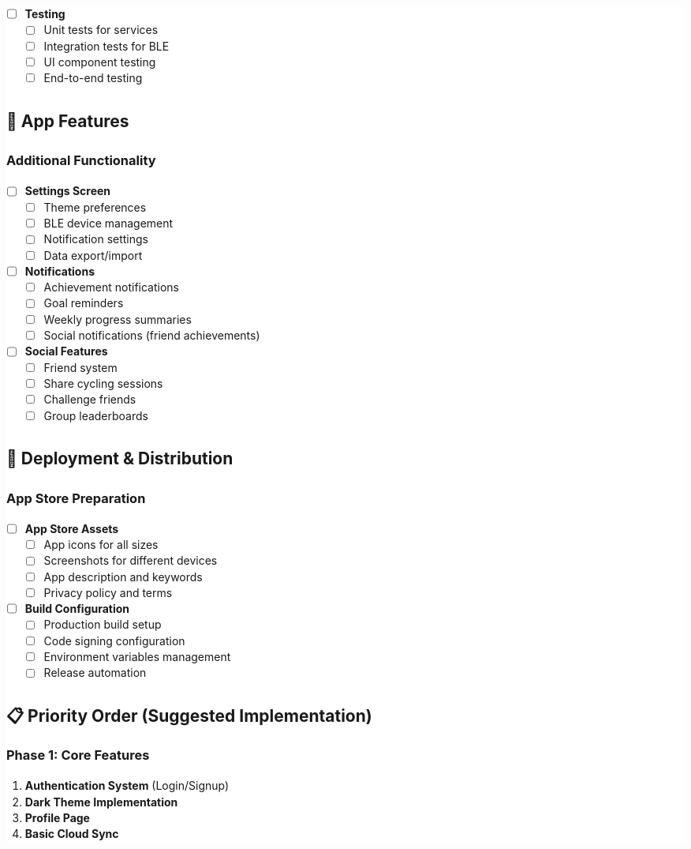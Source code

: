 - [ ] **Testing**
  - [ ] Unit tests for services
  - [ ] Integration tests for BLE
  - [ ] UI component testing
  - [ ] End-to-end testing

## 📱 **App Features**

### Additional Functionality
- [ ] **Settings Screen**
  - [ ] Theme preferences
  - [ ] BLE device management
  - [ ] Notification settings
  - [ ] Data export/import

- [ ] **Notifications**
  - [ ] Achievement notifications
  - [ ] Goal reminders
  - [ ] Weekly progress summaries
  - [ ] Social notifications (friend achievements)

- [ ] **Social Features**
  - [ ] Friend system
  - [ ] Share cycling sessions
  - [ ] Challenge friends
  - [ ] Group leaderboards

## 🚀 **Deployment & Distribution**

### App Store Preparation
- [ ] **App Store Assets**
  - [ ] App icons for all sizes
  - [ ] Screenshots for different devices
  - [ ] App description and keywords
  - [ ] Privacy policy and terms

- [ ] **Build Configuration**
  - [ ] Production build setup
  - [ ] Code signing configuration
  - [ ] Environment variables management
  - [ ] Release automation

## 📋 **Priority Order (Suggested Implementation)**

### Phase 1: Core Features
1. **Authentication System** (Login/Signup)
2. **Dark Theme Implementation**
3. **Profile Page**
4. **Basic Cloud Sync**
